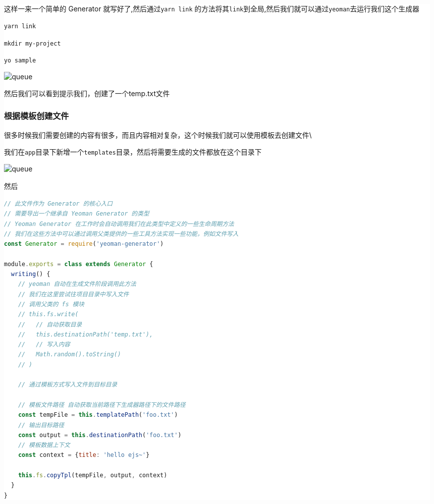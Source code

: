 这样一来一个简单的 Generator 就写好了,然后通过`yarn link` 的方法将其`link`到全局,然后我们就可以通过`yeoman`去运行我们这个生成器

`yarn link`

`mkdir my-project`

`yo sample`

<img class="custom" :src="$withBase('/img/sample.png')" alt="queue">

然后我们可以看到提示我们，创建了一个temp.txt文件

### 根据模板创建文件

很多时候我们需要创建的内容有很多，而且内容相对复杂，这个时候我们就可以使用模板去创建文件\

我们在`app`目录下新增一个`templates`目录，然后将需要生成的文件都放在这个目录下 

<img class="custom" :src="$withBase('/img/template.png')" alt="queue">

然后

```js
// 此文件作为 Generator 的核心入口
// 需要导出一个继承自 Yeoman Generator 的类型
// Yeoman Generator 在工作时会自动调用我们在此类型中定义的一些生命周期方法
// 我们在这些方法中可以通过调用父类提供的一些工具方法实现一些功能，例如文件写入
const Generator = require('yeoman-generator')

module.exports = class extends Generator {
  writing() {
    // yeoman 自动在生成文件阶段调用此方法
    // 我们在这里尝试往项目目录中写入文件
    // 调用父类的 fs 模块
    // this.fs.write(
    //   // 自动获取目录
    //   this.destinationPath('temp.txt'),
    //   // 写入内容
    //   Math.random().toString()
    // )

    // 通过模板方式写入文件到目标目录

    // 模板文件路径 自动获取当前路径下生成器路径下的文件路径
    const tempFile = this.templatePath('foo.txt')
    // 输出目标路径
    const output = this.destinationPath('foo.txt')
    // 模板数据上下文
    const context = {title: 'hello ejs~'}
    
    this.fs.copyTpl(tempFile, output, context)
  }
}
```
